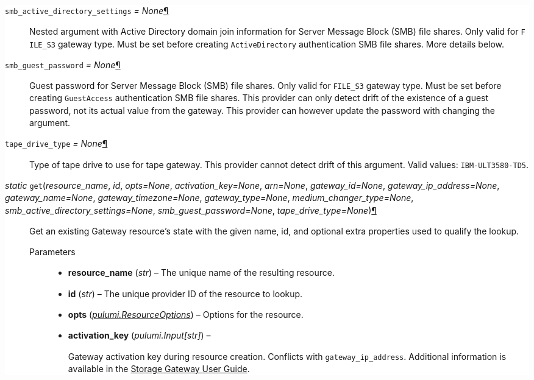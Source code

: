 <dl class="attribute">
<dt id="pulumi_aws.storagegateway.Gateway.smb_active_directory_settings">
<code class="sig-name descname">smb_active_directory_settings</code><em class="property"> = None</em><a class="headerlink" href="#pulumi_aws.storagegateway.Gateway.smb_active_directory_settings" title="Permalink to this definition">¶</a></dt>
<dd><p>Nested argument with Active Directory domain join information for Server Message Block (SMB) file shares. Only valid for <code class="docutils literal notranslate"><span class="pre">FILE_S3</span></code> gateway type. Must be set before creating <code class="docutils literal notranslate"><span class="pre">ActiveDirectory</span></code> authentication SMB file shares. More details below.</p>
</dd></dl>

<dl class="attribute">
<dt id="pulumi_aws.storagegateway.Gateway.smb_guest_password">
<code class="sig-name descname">smb_guest_password</code><em class="property"> = None</em><a class="headerlink" href="#pulumi_aws.storagegateway.Gateway.smb_guest_password" title="Permalink to this definition">¶</a></dt>
<dd><p>Guest password for Server Message Block (SMB) file shares. Only valid for <code class="docutils literal notranslate"><span class="pre">FILE_S3</span></code> gateway type. Must be set before creating <code class="docutils literal notranslate"><span class="pre">GuestAccess</span></code> authentication SMB file shares. This provider can only detect drift of the existence of a guest password, not its actual value from the gateway. This provider can however update the password with changing the argument.</p>
</dd></dl>

<dl class="attribute">
<dt id="pulumi_aws.storagegateway.Gateway.tape_drive_type">
<code class="sig-name descname">tape_drive_type</code><em class="property"> = None</em><a class="headerlink" href="#pulumi_aws.storagegateway.Gateway.tape_drive_type" title="Permalink to this definition">¶</a></dt>
<dd><p>Type of tape drive to use for tape gateway. This provider cannot detect drift of this argument. Valid values: <code class="docutils literal notranslate"><span class="pre">IBM-ULT3580-TD5</span></code>.</p>
</dd></dl>

<dl class="method">
<dt id="pulumi_aws.storagegateway.Gateway.get">
<em class="property">static </em><code class="sig-name descname">get</code><span class="sig-paren">(</span><em class="sig-param">resource_name</em>, <em class="sig-param">id</em>, <em class="sig-param">opts=None</em>, <em class="sig-param">activation_key=None</em>, <em class="sig-param">arn=None</em>, <em class="sig-param">gateway_id=None</em>, <em class="sig-param">gateway_ip_address=None</em>, <em class="sig-param">gateway_name=None</em>, <em class="sig-param">gateway_timezone=None</em>, <em class="sig-param">gateway_type=None</em>, <em class="sig-param">medium_changer_type=None</em>, <em class="sig-param">smb_active_directory_settings=None</em>, <em class="sig-param">smb_guest_password=None</em>, <em class="sig-param">tape_drive_type=None</em><span class="sig-paren">)</span><a class="headerlink" href="#pulumi_aws.storagegateway.Gateway.get" title="Permalink to this definition">¶</a></dt>
<dd><p>Get an existing Gateway resource’s state with the given name, id, and optional extra
properties used to qualify the lookup.</p>
<dl class="field-list simple">
<dt class="field-odd">Parameters</dt>
<dd class="field-odd"><ul class="simple">
<li><p><strong>resource_name</strong> (<em>str</em>) – The unique name of the resulting resource.</p></li>
<li><p><strong>id</strong> (<em>str</em>) – The unique provider ID of the resource to lookup.</p></li>
<li><p><strong>opts</strong> (<a class="reference internal" href="../../pulumi/#pulumi.ResourceOptions" title="pulumi.ResourceOptions"><em>pulumi.ResourceOptions</em></a>) – Options for the resource.</p></li>
<li><p><strong>activation_key</strong> (<em>pulumi.Input</em><em>[</em><em>str</em><em>]</em>) – <p>Gateway activation key during resource creation. Conflicts with <code class="docutils literal notranslate"><span class="pre">gateway_ip_address</span></code>. Additional information is available in the <a class="reference external" href="https://docs.aws.amazon.com/storagegateway/latest/userguide/get-activation-key.html">Storage Gateway User Guide</a>.</p>
</p></li>
